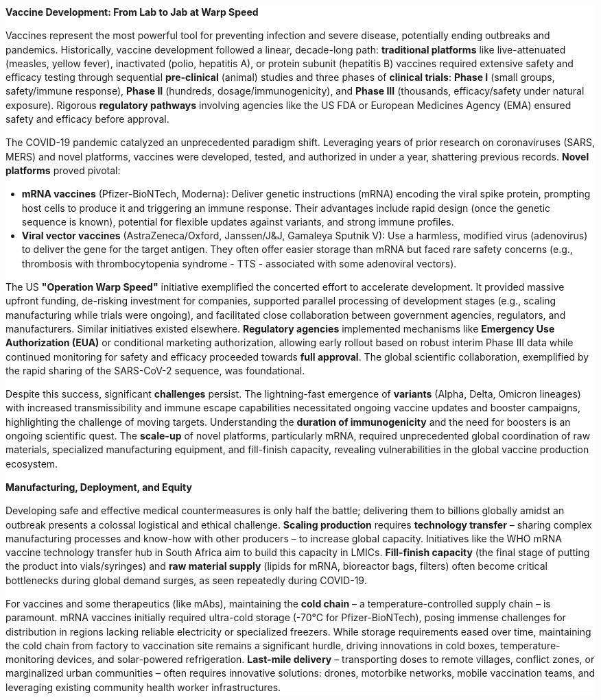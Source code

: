 **Vaccine Development: From Lab to Jab at Warp Speed**

Vaccines represent the most powerful tool for preventing infection and severe disease, potentially ending outbreaks and pandemics. Historically, vaccine development followed a linear, decade-long path: **traditional platforms** like live-attenuated (measles, yellow fever), inactivated (polio, hepatitis A), or protein subunit (hepatitis B) vaccines required extensive safety and efficacy testing through sequential **pre-clinical** (animal) studies and three phases of **clinical trials**: **Phase I** (small groups, safety/immune response), **Phase II** (hundreds, dosage/immunogenicity), and **Phase III** (thousands, efficacy/safety under natural exposure). Rigorous **regulatory pathways** involving agencies like the US FDA or European Medicines Agency (EMA) ensured safety and efficacy before approval.

The COVID-19 pandemic catalyzed an unprecedented paradigm shift. Leveraging years of prior research on coronaviruses (SARS, MERS) and novel platforms, vaccines were developed, tested, and authorized in under a year, shattering previous records. **Novel platforms** proved pivotal:
*   **mRNA vaccines** (Pfizer-BioNTech, Moderna): Deliver genetic instructions (mRNA) encoding the viral spike protein, prompting host cells to produce it and triggering an immune response. Their advantages include rapid design (once the genetic sequence is known), potential for flexible updates against variants, and strong immune profiles.
*   **Viral vector vaccines** (AstraZeneca/Oxford, Janssen/J&J, Gamaleya Sputnik V): Use a harmless, modified virus (adenovirus) to deliver the gene for the target antigen. They often offer easier storage than mRNA but faced rare safety concerns (e.g., thrombosis with thrombocytopenia syndrome - TTS - associated with some adenoviral vectors).

The US **"Operation Warp Speed"** initiative exemplified the concerted effort to accelerate development. It provided massive upfront funding, de-risking investment for companies, supported parallel processing of development stages (e.g., scaling manufacturing while trials were ongoing), and facilitated close collaboration between government agencies, regulators, and manufacturers. Similar initiatives existed elsewhere. **Regulatory agencies** implemented mechanisms like **Emergency Use Authorization (EUA)** or conditional marketing authorization, allowing early rollout based on robust interim Phase III data while continued monitoring for safety and efficacy proceeded towards **full approval**. The global scientific collaboration, exemplified by the rapid sharing of the SARS-CoV-2 sequence, was foundational.

Despite this success, significant **challenges** persist. The lightning-fast emergence of **variants** (Alpha, Delta, Omicron lineages) with increased transmissibility and immune escape capabilities necessitated ongoing vaccine updates and booster campaigns, highlighting the challenge of moving targets. Understanding the **duration of immunogenicity** and the need for boosters is an ongoing scientific quest. The **scale-up** of novel platforms, particularly mRNA, required unprecedented global coordination of raw materials, specialized manufacturing equipment, and fill-finish capacity, revealing vulnerabilities in the global vaccine production ecosystem.

**Manufacturing, Deployment, and Equity**

Developing safe and effective medical countermeasures is only half the battle; delivering them to billions globally amidst an outbreak presents a colossal logistical and ethical challenge. **Scaling production** requires **technology transfer** – sharing complex manufacturing processes and know-how with other producers – to increase global capacity. Initiatives like the WHO mRNA vaccine technology transfer hub in South Africa aim to build this capacity in LMICs. **Fill-finish capacity** (the final stage of putting the product into vials/syringes) and **raw material supply** (lipids for mRNA, bioreactor bags, filters) often become critical bottlenecks during global demand surges, as seen repeatedly during COVID-19.

For vaccines and some therapeutics (like mAbs), maintaining the **cold chain** – a temperature-controlled supply chain – is paramount. mRNA vaccines initially required ultra-cold storage (-70°C for Pfizer-BioNTech), posing immense challenges for distribution in regions lacking reliable electricity or specialized freezers. While storage requirements eased over time, maintaining the cold chain from factory to vaccination site remains a significant hurdle, driving innovations in cold boxes, temperature-monitoring devices, and solar-powered refrigeration. **Last-mile delivery** – transporting doses to remote villages, conflict zones, or marginalized urban communities – often requires innovative solutions: drones, motorbike networks, mobile vaccination teams, and leveraging existing community health worker infrastructures.
